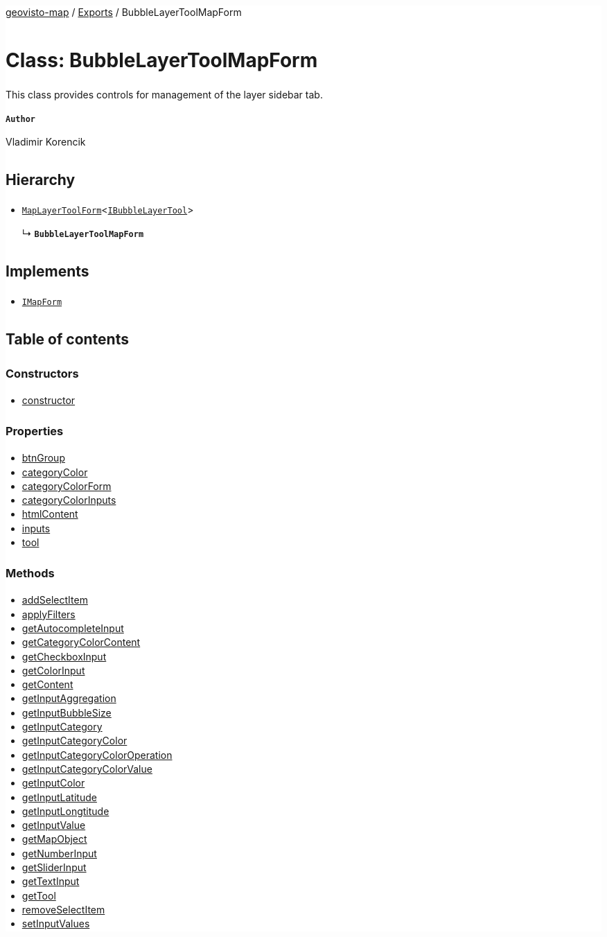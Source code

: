 [geovisto-map](../README.md) / [Exports](../modules.md) / BubbleLayerToolMapForm

# Class: BubbleLayerToolMapForm

This class provides controls for management of the layer sidebar tab.

**`Author`**

Vladimir Korencik

## Hierarchy

- [`MapLayerToolForm`](MapLayerToolForm.md)\<[`IBubbleLayerTool`](../interfaces/IBubbleLayerTool.md)\>

  ↳ **`BubbleLayerToolMapForm`**

## Implements

- [`IMapForm`](../interfaces/IMapForm.md)

## Table of contents

### Constructors

- [constructor](BubbleLayerToolMapForm.md#constructor)

### Properties

- [btnGroup](BubbleLayerToolMapForm.md#btngroup)
- [categoryColor](BubbleLayerToolMapForm.md#categorycolor)
- [categoryColorForm](BubbleLayerToolMapForm.md#categorycolorform)
- [categoryColorInputs](BubbleLayerToolMapForm.md#categorycolorinputs)
- [htmlContent](BubbleLayerToolMapForm.md#htmlcontent)
- [inputs](BubbleLayerToolMapForm.md#inputs)
- [tool](BubbleLayerToolMapForm.md#tool)

### Methods

- [addSelectItem](BubbleLayerToolMapForm.md#addselectitem)
- [applyFilters](BubbleLayerToolMapForm.md#applyfilters)
- [getAutocompleteInput](BubbleLayerToolMapForm.md#getautocompleteinput)
- [getCategoryColorContent](BubbleLayerToolMapForm.md#getcategorycolorcontent)
- [getCheckboxInput](BubbleLayerToolMapForm.md#getcheckboxinput)
- [getColorInput](BubbleLayerToolMapForm.md#getcolorinput)
- [getContent](BubbleLayerToolMapForm.md#getcontent)
- [getInputAggregation](BubbleLayerToolMapForm.md#getinputaggregation)
- [getInputBubbleSize](BubbleLayerToolMapForm.md#getinputbubblesize)
- [getInputCategory](BubbleLayerToolMapForm.md#getinputcategory)
- [getInputCategoryColor](BubbleLayerToolMapForm.md#getinputcategorycolor)
- [getInputCategoryColorOperation](BubbleLayerToolMapForm.md#getinputcategorycoloroperation)
- [getInputCategoryColorValue](BubbleLayerToolMapForm.md#getinputcategorycolorvalue)
- [getInputColor](BubbleLayerToolMapForm.md#getinputcolor)
- [getInputLatitude](BubbleLayerToolMapForm.md#getinputlatitude)
- [getInputLongtitude](BubbleLayerToolMapForm.md#getinputlongtitude)
- [getInputValue](BubbleLayerToolMapForm.md#getinputvalue)
- [getMapObject](BubbleLayerToolMapForm.md#getmapobject)
- [getNumberInput](BubbleLayerToolMapForm.md#getnumberinput)
- [getSliderInput](BubbleLayerToolMapForm.md#getsliderinput)
- [getTextInput](BubbleLayerToolMapForm.md#gettextinput)
- [getTool](BubbleLayerToolMapForm.md#gettool)
- [removeSelectItem](BubbleLayerToolMapForm.md#removeselectitem)
- [setInputValues](BubbleLayerToolMapForm.md#setinputvalues)
